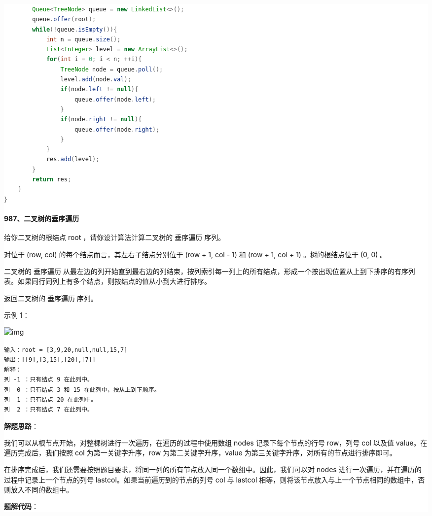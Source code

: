 ```java
        Queue<TreeNode> queue = new LinkedList<>();
        queue.offer(root);
        while(!queue.isEmpty()){
            int n = queue.size();
            List<Integer> level = new ArrayList<>();
            for(int i = 0; i < n; ++i){
                TreeNode node = queue.poll();
                level.add(node.val);
                if(node.left != null){
                    queue.offer(node.left);
                }
                if(node.right != null){
                    queue.offer(node.right);
                }
            }
            res.add(level);
        }
        return res;
    }
}
```

#### 987、二叉树的垂序遍历

给你二叉树的根结点 root ，请你设计算法计算二叉树的 垂序遍历 序列。

对位于 (row, col) 的每个结点而言，其左右子结点分别位于 (row + 1, col - 1) 和 (row + 1, col + 1) 。树的根结点位于 (0, 0) 。

二叉树的 垂序遍历 从最左边的列开始直到最右边的列结束，按列索引每一列上的所有结点，形成一个按出现位置从上到下排序的有序列表。如果同行同列上有多个结点，则按结点的值从小到大进行排序。

返回二叉树的 垂序遍历 序列。

示例 1：

![img](https://assets.leetcode.com/uploads/2021/01/29/vtree1.jpg)

```
输入：root = [3,9,20,null,null,15,7]
输出：[[9],[3,15],[20],[7]]
解释：
列 -1 ：只有结点 9 在此列中。
列  0 ：只有结点 3 和 15 在此列中，按从上到下顺序。
列  1 ：只有结点 20 在此列中。
列  2 ：只有结点 7 在此列中。
```

**解题思路**：

我们可以从根节点开始，对整棵树进行一次遍历，在遍历的过程中使用数组 nodes 记录下每个节点的行号 row，列号 col 以及值 value。在遍历完成后，我们按照 col 为第一关键字升序，row 为第二关键字升序，value 为第三关键字升序，对所有的节点进行排序即可。

在排序完成后，我们还需要按照题目要求，将同一列的所有节点放入同一个数组中。因此，我们可以对 nodes 进行一次遍历，并在遍历的过程中记录上一个节点的列号 lastcol。如果当前遍历到的节点的列号 col 与 lastcol 相等，则将该节点放入与上一个节点相同的数组中，否则放入不同的数组中。

**题解代码**：
